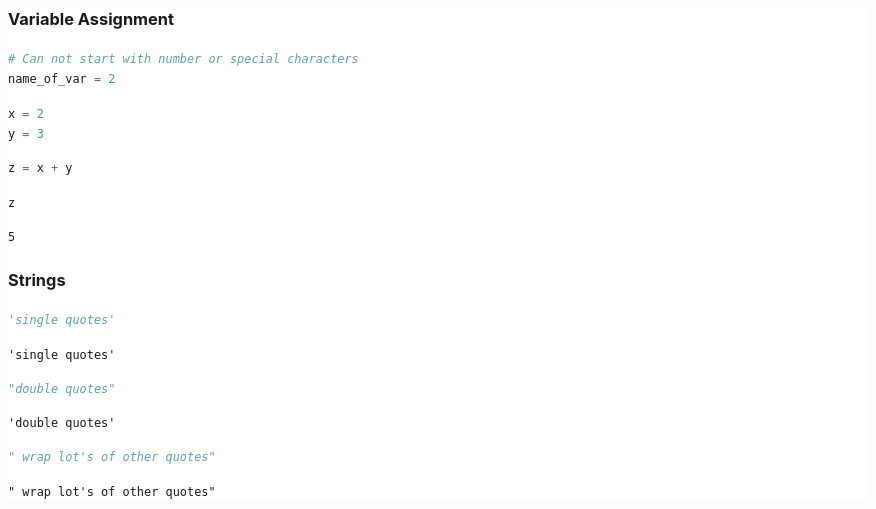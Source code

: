 

### Variable Assignment


```python
# Can not start with number or special characters
name_of_var = 2
```


```python
x = 2
y = 3
```


```python
z = x + y
```


```python
z
```




    5



### Strings


```python
'single quotes'
```




    'single quotes'




```python
"double quotes"
```




    'double quotes'




```python
" wrap lot's of other quotes"
```




    " wrap lot's of other quotes"


